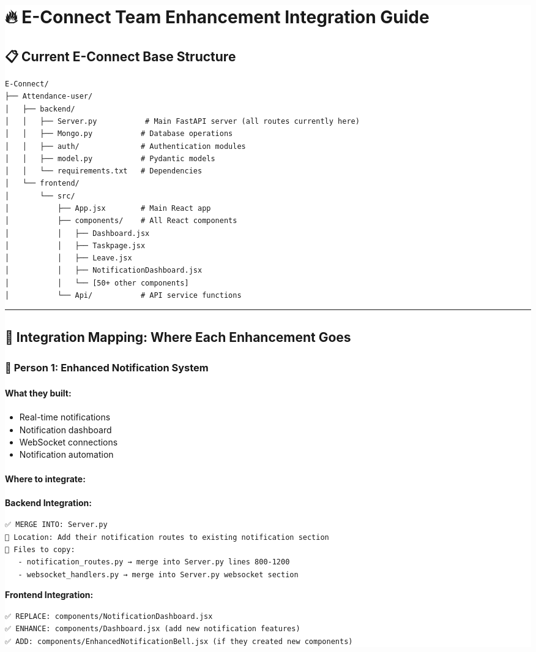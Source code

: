 # 🔥 E-Connect Team Enhancement Integration Guide

## 📋 Current E-Connect Base Structure

```
E-Connect/
├── Attendance-user/
│   ├── backend/
│   │   ├── Server.py           # Main FastAPI server (all routes currently here)
│   │   ├── Mongo.py           # Database operations
│   │   ├── auth/              # Authentication modules
│   │   ├── model.py           # Pydantic models
│   │   └── requirements.txt   # Dependencies
│   └── frontend/
│       └── src/
│           ├── App.jsx        # Main React app
│           ├── components/    # All React components
│           │   ├── Dashboard.jsx
│           │   ├── Taskpage.jsx
│           │   ├── Leave.jsx
│           │   ├── NotificationDashboard.jsx
│           │   └── [50+ other components]
│           └── Api/           # API service functions
```

---

## 🎯 Integration Mapping: Where Each Enhancement Goes

### 🔔 **Person 1: Enhanced Notification System**

#### **What they built:**
- Real-time notifications
- Notification dashboard
- WebSocket connections
- Notification automation

#### **Where to integrate:**

**Backend Integration:**
```
✅ MERGE INTO: Server.py
📍 Location: Add their notification routes to existing notification section
📂 Files to copy:
   - notification_routes.py → merge into Server.py lines 800-1200
   - websocket_handlers.py → merge into Server.py websocket section
```

**Frontend Integration:**
```
✅ REPLACE: components/NotificationDashboard.jsx
✅ ENHANCE: components/Dashboard.jsx (add new notification features)
✅ ADD: components/EnhancedNotificationBell.jsx (if they created new components)
```
